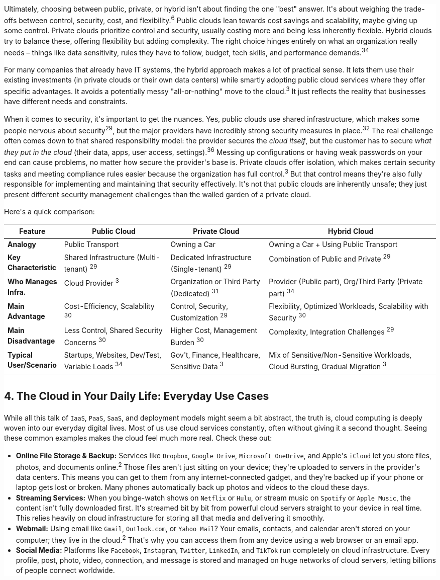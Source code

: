 Ultimately, choosing between public, private, or hybrid isn't about finding the one "best" answer. It's about weighing the trade-offs between control, security, cost, and flexibility.<sup>6</sup> Public clouds lean towards cost savings and scalability, maybe giving up some control. Private clouds prioritize control and security, usually costing more and being less inherently flexible. Hybrid clouds try to balance these, offering flexibility but adding complexity. The right choice hinges entirely on what an organization really needs – things like data sensitivity, rules they have to follow, budget, tech skills, and performance demands.<sup>34</sup>

For many companies that already have IT systems, the hybrid approach makes a lot of practical sense. It lets them use their existing investments (in private clouds or their own data centers) while smartly adopting public cloud services where they offer specific advantages. It avoids a potentially messy "all-or-nothing" move to the cloud.<sup>3</sup> It just reflects the reality that businesses have different needs and constraints.

When it comes to security, it's important to get the nuances. Yes, public clouds use shared infrastructure, which makes some people nervous about security<sup>29</sup>, but the major providers have incredibly strong security measures in place.<sup>32</sup> The real challenge often comes down to that shared responsibility model: the provider secures the *cloud itself*, but the customer has to secure *what they put in the cloud* (their data, apps, user access, settings).<sup>36</sup> Messing up configurations or having weak passwords on your end can cause problems, no matter how secure the provider's base is. Private clouds offer isolation, which makes certain security tasks and meeting compliance rules easier because the organization has full control.<sup>3</sup> But that control means they're also fully responsible for implementing and maintaining that security effectively. It's not that public clouds are inherently unsafe; they just present different security management challenges than the walled garden of a private cloud.

Here's a quick comparison:

| Feature              | Public Cloud                                               | Private Cloud                                        | Hybrid Cloud                                                            |
|----------------------|------------------------------------------------------------|------------------------------------------------------|-------------------------------------------------------------------------|
| **Analogy** | Public Transport                                           | Owning a Car                                         | Owning a Car + Using Public Transport                                     |
| **Key Characteristic** | Shared Infrastructure (Multi-tenant) <sup>29</sup>           | Dedicated Infrastructure (Single-tenant) <sup>29</sup>     | Combination of Public and Private <sup>29</sup>                             |
| **Who Manages Infra.**| Cloud Provider <sup>3</sup>                                  | Organization or Third Party (Dedicated) <sup>31</sup>      | Provider (Public part), Org/Third Party (Private part) <sup>34</sup>        |
| **Main Advantage** | Cost-Efficiency, Scalability <sup>30</sup>                   | Control, Security, Customization <sup>29</sup>             | Flexibility, Optimized Workloads, Scalability with Security <sup>30</sup> |
| **Main Disadvantage** | Less Control, Shared Security Concerns <sup>30</sup>           | Higher Cost, Management Burden <sup>30</sup>             | Complexity, Integration Challenges <sup>29</sup>                          |
| **Typical User/Scenario** | Startups, Websites, Dev/Test, Variable Loads <sup>34</sup> | Gov't, Finance, Healthcare, Sensitive Data <sup>3</sup> | Mix of Sensitive/Non-Sensitive Workloads, Cloud Bursting, Gradual Migration <sup>3</sup> |

## 4. The Cloud in Your Daily Life: Everyday Use Cases

While all this talk of `IaaS`, `PaaS`, `SaaS`, and deployment models might seem a bit abstract, the truth is, cloud computing is deeply woven into our everyday digital lives. Most of us use cloud services constantly, often without giving it a second thought. Seeing these common examples makes the cloud feel much more real. Check these out:

* **Online File Storage & Backup:** Services like `Dropbox`, `Google Drive`, `Microsoft OneDrive`, and Apple's `iCloud` let you store files, photos, and documents online.<sup>2</sup> Those files aren't just sitting on your device; they're uploaded to servers in the provider's data centers. This means you can get to them from any internet-connected gadget, and they're backed up if your phone or laptop gets lost or broken. Many phones automatically back up photos and videos to the cloud these days.
* **Streaming Services:** When you binge-watch shows on `Netflix` or `Hulu`, or stream music on `Spotify` or `Apple Music`, the content isn't fully downloaded first. It's streamed bit by bit from powerful cloud servers straight to your device in real time. This relies heavily on cloud infrastructure for storing all that media and delivering it smoothly.
* **Webmail:** Using email like `Gmail`, `Outlook.com`, or `Yahoo Mail`? Your emails, contacts, and calendar aren't stored on your computer; they live in the cloud.<sup>2</sup> That's why you can access them from any device using a web browser or an email app.
* **Social Media:** Platforms like `Facebook`, `Instagram`, `Twitter`, `LinkedIn`, and `TikTok` run completely on cloud infrastructure. Every profile, post, photo, video, connection, and message is stored and managed on huge networks of cloud servers, letting billions of people connect worldwide.